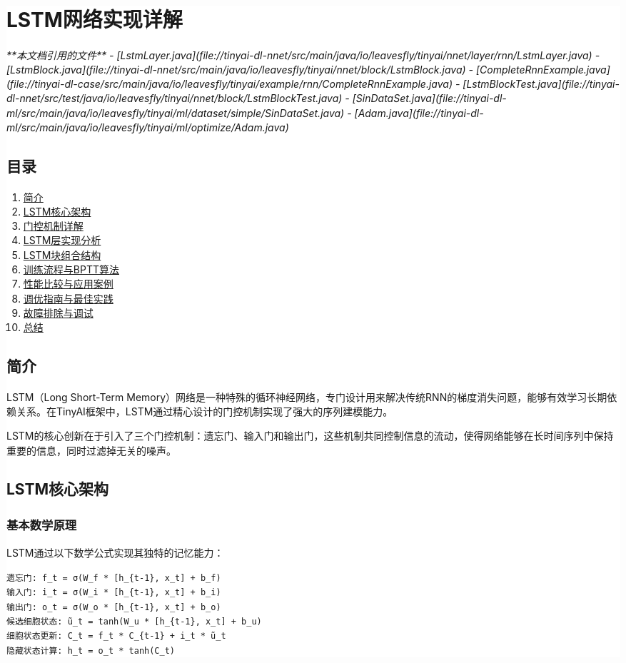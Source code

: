 # LSTM网络实现详解

<cite>
**本文档引用的文件**
- [LstmLayer.java](file://tinyai-dl-nnet/src/main/java/io/leavesfly/tinyai/nnet/layer/rnn/LstmLayer.java)
- [LstmBlock.java](file://tinyai-dl-nnet/src/main/java/io/leavesfly/tinyai/nnet/block/LstmBlock.java)
- [CompleteRnnExample.java](file://tinyai-dl-case/src/main/java/io/leavesfly/tinyai/example/rnn/CompleteRnnExample.java)
- [LstmBlockTest.java](file://tinyai-dl-nnet/src/test/java/io/leavesfly/tinyai/nnet/block/LstmBlockTest.java)
- [SinDataSet.java](file://tinyai-dl-ml/src/main/java/io/leavesfly/tinyai/ml/dataset/simple/SinDataSet.java)
- [Adam.java](file://tinyai-dl-ml/src/main/java/io/leavesfly/tinyai/ml/optimize/Adam.java)
</cite>

## 目录
1. [简介](#简介)
2. [LSTM核心架构](#lstm核心架构)
3. [门控机制详解](#门控机制详解)
4. [LSTM层实现分析](#lstm层实现分析)
5. [LSTM块组合结构](#lstm块组合结构)
6. [训练流程与BPTT算法](#训练流程与bptt算法)
7. [性能比较与应用案例](#性能比较与应用案例)
8. [调优指南与最佳实践](#调优指南与最佳实践)
9. [故障排除与调试](#故障排除与调试)
10. [总结](#总结)

## 简介

LSTM（Long Short-Term Memory）网络是一种特殊的循环神经网络，专门设计用来解决传统RNN的梯度消失问题，能够有效学习长期依赖关系。在TinyAI框架中，LSTM通过精心设计的门控机制实现了强大的序列建模能力。

LSTM的核心创新在于引入了三个门控机制：遗忘门、输入门和输出门，这些机制共同控制信息的流动，使得网络能够在长时间序列中保持重要的信息，同时过滤掉无关的噪声。

## LSTM核心架构

### 基本数学原理

LSTM通过以下数学公式实现其独特的记忆能力：

```
遗忘门: f_t = σ(W_f * [h_{t-1}, x_t] + b_f)
输入门: i_t = σ(W_i * [h_{t-1}, x_t] + b_i)
输出门: o_t = σ(W_o * [h_{t-1}, x_t] + b_o)
候选细胞状态: ũ_t = tanh(W_u * [h_{t-1}, x_t] + b_u)
细胞状态更新: C_t = f_t * C_{t-1} + i_t * ũ_t
隐藏状态计算: h_t = o_t * tanh(C_t)
```
